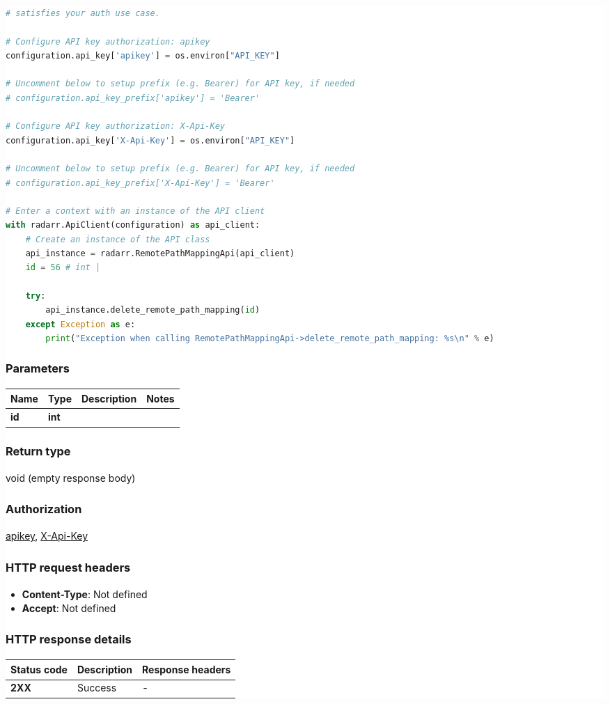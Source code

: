 ```python
# satisfies your auth use case.

# Configure API key authorization: apikey
configuration.api_key['apikey'] = os.environ["API_KEY"]

# Uncomment below to setup prefix (e.g. Bearer) for API key, if needed
# configuration.api_key_prefix['apikey'] = 'Bearer'

# Configure API key authorization: X-Api-Key
configuration.api_key['X-Api-Key'] = os.environ["API_KEY"]

# Uncomment below to setup prefix (e.g. Bearer) for API key, if needed
# configuration.api_key_prefix['X-Api-Key'] = 'Bearer'

# Enter a context with an instance of the API client
with radarr.ApiClient(configuration) as api_client:
    # Create an instance of the API class
    api_instance = radarr.RemotePathMappingApi(api_client)
    id = 56 # int | 

    try:
        api_instance.delete_remote_path_mapping(id)
    except Exception as e:
        print("Exception when calling RemotePathMappingApi->delete_remote_path_mapping: %s\n" % e)
```



### Parameters


Name | Type | Description  | Notes
------------- | ------------- | ------------- | -------------
 **id** | **int**|  | 

### Return type

void (empty response body)

### Authorization

[apikey](../README.md#apikey), [X-Api-Key](../README.md#X-Api-Key)

### HTTP request headers

 - **Content-Type**: Not defined
 - **Accept**: Not defined

### HTTP response details

| Status code | Description | Response headers |
|-------------|-------------|------------------|
**2XX** | Success |  -  |
